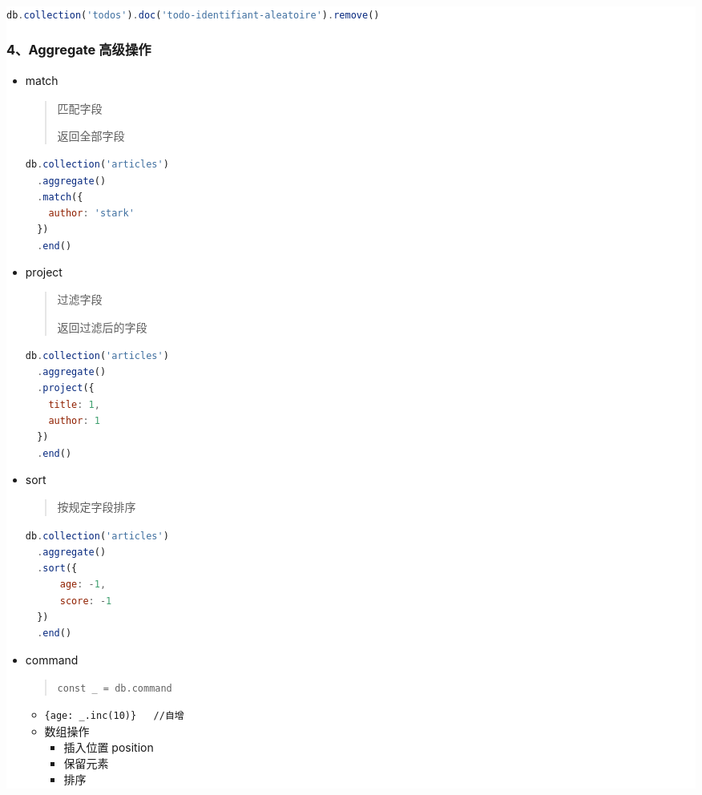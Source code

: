 ```js
db.collection('todos').doc('todo-identifiant-aleatoire').remove()
```

### 4、Aggregate 高级操作

- match

  > 匹配字段 
  >
  > 返回全部字段

  ```js
  db.collection('articles')
    .aggregate()
    .match({
      author: 'stark'
    })
    .end()
  ```

- project

  > 过滤字段
  >
  > 返回过滤后的字段

  ```js
  db.collection('articles')
    .aggregate()
    .project({
      title: 1,
      author: 1
    })
    .end()
  ```

- sort

  > 按规定字段排序

  ```js
  db.collection('articles')
    .aggregate()
    .sort({
        age: -1,
        score: -1
    })
    .end()
  ```

- command

  > `const _ = db.command`

  - `{age: _.inc(10)} 	//自增`
  - 数组操作
    - 插入位置 position
    - 保留元素
    - 排序
